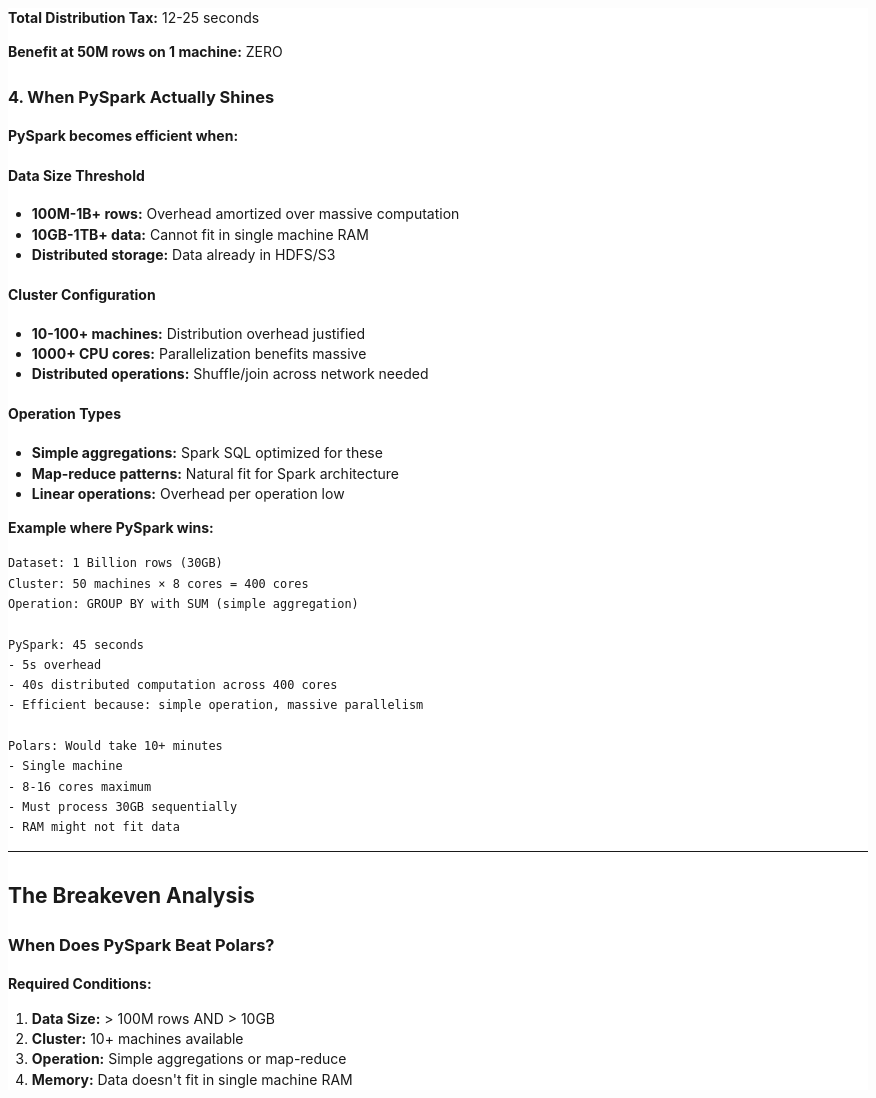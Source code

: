 **Total Distribution Tax:** 12-25 seconds

**Benefit at 50M rows on 1 machine:** ZERO

### 4. When PySpark Actually Shines

**PySpark becomes efficient when:**

#### Data Size Threshold
- **100M-1B+ rows:** Overhead amortized over massive computation
- **10GB-1TB+ data:** Cannot fit in single machine RAM
- **Distributed storage:** Data already in HDFS/S3

#### Cluster Configuration
- **10-100+ machines:** Distribution overhead justified
- **1000+ CPU cores:** Parallelization benefits massive
- **Distributed operations:** Shuffle/join across network needed

#### Operation Types
- **Simple aggregations:** Spark SQL optimized for these
- **Map-reduce patterns:** Natural fit for Spark architecture
- **Linear operations:** Overhead per operation low

**Example where PySpark wins:**

```
Dataset: 1 Billion rows (30GB)
Cluster: 50 machines × 8 cores = 400 cores
Operation: GROUP BY with SUM (simple aggregation)

PySpark: 45 seconds
- 5s overhead
- 40s distributed computation across 400 cores
- Efficient because: simple operation, massive parallelism

Polars: Would take 10+ minutes
- Single machine
- 8-16 cores maximum
- Must process 30GB sequentially
- RAM might not fit data
```

---

## The Breakeven Analysis

### When Does PySpark Beat Polars?

**Required Conditions:**

1. **Data Size:** > 100M rows AND > 10GB
2. **Cluster:** 10+ machines available
3. **Operation:** Simple aggregations or map-reduce
4. **Memory:** Data doesn't fit in single machine RAM
